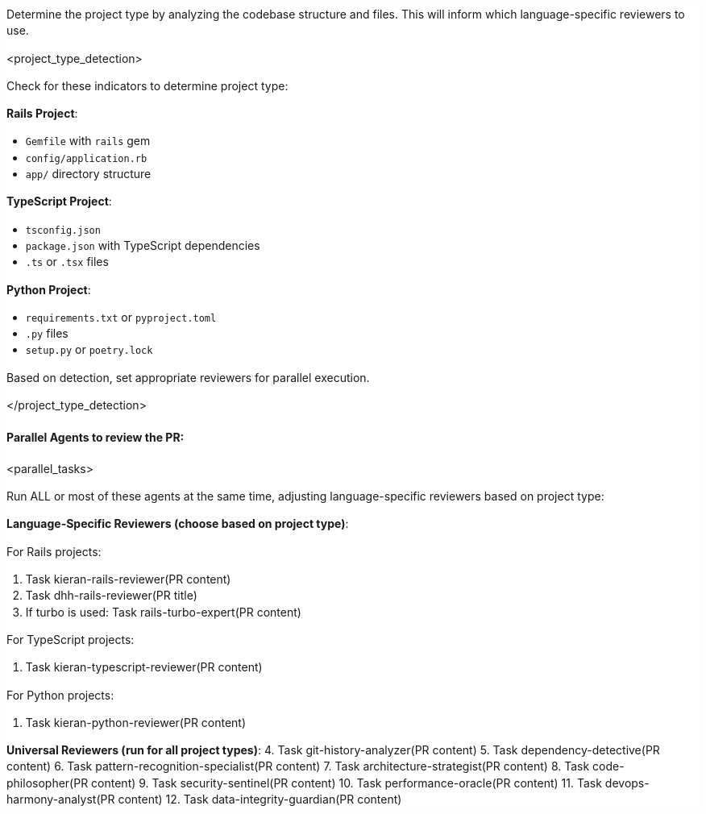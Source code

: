 <thinking>
Determine the project type by analyzing the codebase structure and files.
This will inform which language-specific reviewers to use.
</thinking>

<project_type_detection>

Check for these indicators to determine project type:

**Rails Project**:
- `Gemfile` with `rails` gem
- `config/application.rb`
- `app/` directory structure

**TypeScript Project**:
- `tsconfig.json`
- `package.json` with TypeScript dependencies
- `.ts` or `.tsx` files

**Python Project**:
- `requirements.txt` or `pyproject.toml`
- `.py` files
- `setup.py` or `poetry.lock`

Based on detection, set appropriate reviewers for parallel execution.

</project_type_detection>

#### Parallel Agents to review the PR:

<parallel_tasks>

Run ALL or most of these agents at the same time, adjusting language-specific reviewers based on project type:

**Language-Specific Reviewers (choose based on project type)**:

For Rails projects:
1. Task kieran-rails-reviewer(PR content)
2. Task dhh-rails-reviewer(PR title)
3. If turbo is used: Task rails-turbo-expert(PR content)

For TypeScript projects:
1. Task kieran-typescript-reviewer(PR content)

For Python projects:
1. Task kieran-python-reviewer(PR content)

**Universal Reviewers (run for all project types)**:
4. Task git-history-analyzer(PR content)
5. Task dependency-detective(PR content)
6. Task pattern-recognition-specialist(PR content)
7. Task architecture-strategist(PR content)
8. Task code-philosopher(PR content)
9. Task security-sentinel(PR content)
10. Task performance-oracle(PR content)
11. Task devops-harmony-analyst(PR content)
12. Task data-integrity-guardian(PR content)
